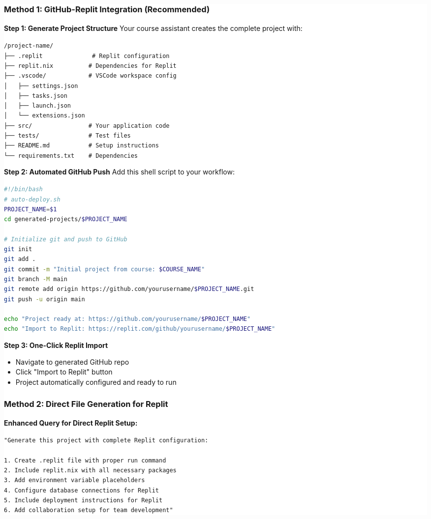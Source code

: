 ### Method 1: GitHub-Replit Integration (Recommended)

**Step 1: Generate Project Structure**
Your course assistant creates the complete project with:
```
/project-name/
├── .replit              # Replit configuration
├── replit.nix          # Dependencies for Replit
├── .vscode/            # VSCode workspace config
│   ├── settings.json
│   ├── tasks.json
│   ├── launch.json
│   └── extensions.json
├── src/                # Your application code
├── tests/              # Test files
├── README.md           # Setup instructions
└── requirements.txt    # Dependencies
```

**Step 2: Automated GitHub Push**
Add this shell script to your workflow:
```bash
#!/bin/bash
# auto-deploy.sh
PROJECT_NAME=$1
cd generated-projects/$PROJECT_NAME

# Initialize git and push to GitHub
git init
git add .
git commit -m "Initial project from course: $COURSE_NAME"
git branch -M main
git remote add origin https://github.com/yourusername/$PROJECT_NAME.git
git push -u origin main

echo "Project ready at: https://github.com/yourusername/$PROJECT_NAME"
echo "Import to Replit: https://replit.com/github/yourusername/$PROJECT_NAME"
```

**Step 3: One-Click Replit Import**
- Navigate to generated GitHub repo
- Click "Import to Replit" button
- Project automatically configured and ready to run

### Method 2: Direct File Generation for Replit

**Enhanced Query for Direct Replit Setup:**
```
"Generate this project with complete Replit configuration:

1. Create .replit file with proper run command
2. Include replit.nix with all necessary packages
3. Add environment variable placeholders
4. Configure database connections for Replit
5. Include deployment instructions for Replit
6. Add collaboration setup for team development"
```
